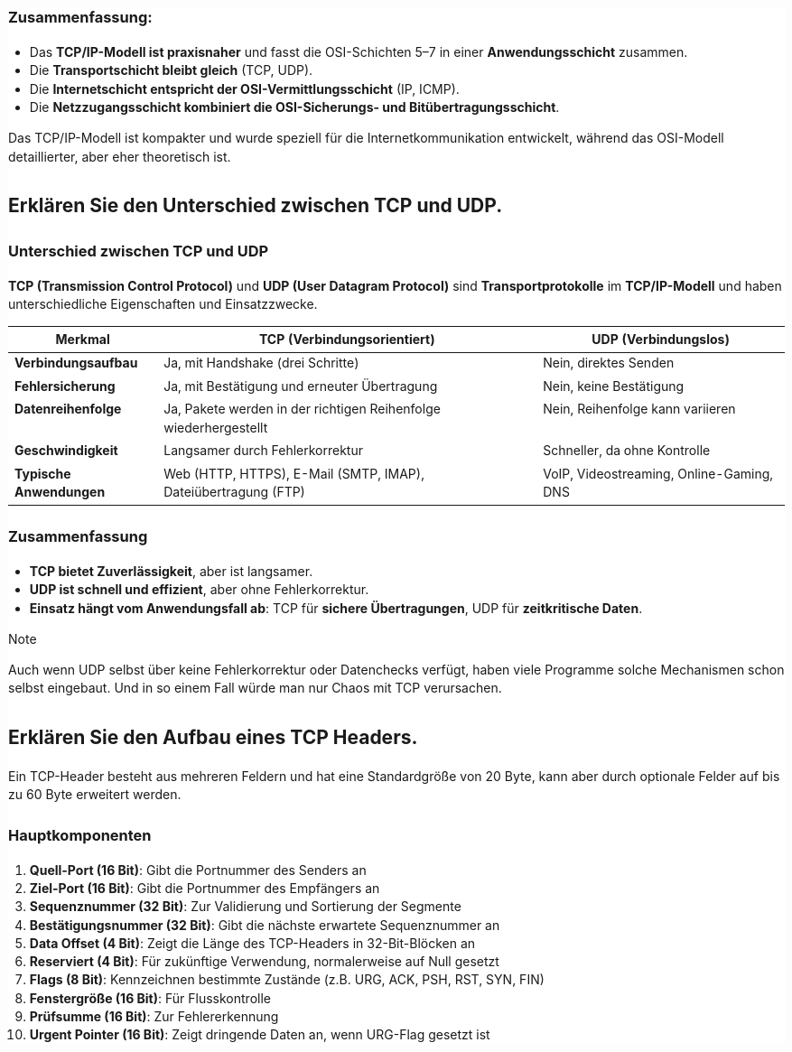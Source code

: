 ### **Zusammenfassung:**

- Das **TCP/IP-Modell ist praxisnaher** und fasst die OSI-Schichten 5–7 in einer **Anwendungsschicht** zusammen.
- Die **Transportschicht bleibt gleich** (TCP, UDP).
- Die **Internetschicht entspricht der OSI-Vermittlungsschicht** (IP, ICMP).
- Die **Netzzugangsschicht kombiniert die OSI-Sicherungs- und Bitübertragungsschicht**.

Das TCP/IP-Modell ist kompakter und wurde speziell für die Internetkommunikation entwickelt, während das OSI-Modell detaillierter, aber eher theoretisch ist.

## Erklären Sie den Unterschied zwischen TCP und UDP.

### Unterschied zwischen TCP und UDP

**TCP (Transmission Control Protocol)** und **UDP (User Datagram Protocol)** sind **Transportprotokolle** im **TCP/IP-Modell** und haben unterschiedliche Eigenschaften und Einsatzzwecke.

|**Merkmal**|**TCP** (Verbindungsorientiert)|**UDP** (Verbindungslos)|
|---|---|---|
|**Verbindungsaufbau**|Ja, mit Handshake (drei Schritte)|Nein, direktes Senden|
|**Fehlersicherung**|Ja, mit Bestätigung und erneuter Übertragung|Nein, keine Bestätigung|
|**Datenreihenfolge**|Ja, Pakete werden in der richtigen Reihenfolge wiederhergestellt|Nein, Reihenfolge kann variieren|
|**Geschwindigkeit**|Langsamer durch Fehlerkorrektur|Schneller, da ohne Kontrolle|
|**Typische Anwendungen**|Web (HTTP, HTTPS), E-Mail (SMTP, IMAP), Dateiübertragung (FTP)|VoIP, Videostreaming, Online-Gaming, DNS|

### Zusammenfassung

- **TCP bietet Zuverlässigkeit**, aber ist langsamer.
- **UDP ist schnell und effizient**, aber ohne Fehlerkorrektur.
- **Einsatz hängt vom Anwendungsfall ab**: TCP für **sichere Übertragungen**, UDP für **zeitkritische Daten**.

> [!note]
> Auch wenn UDP selbst über keine Fehlerkorrektur oder Datenchecks verfügt, haben viele Programme solche Mechanismen schon selbst eingebaut. 
> Und in so einem Fall würde man nur Chaos mit TCP verursachen.

## Erklären Sie den Aufbau eines TCP Headers.

Ein TCP-Header besteht aus mehreren Feldern und hat eine Standardgröße von 20 Byte, kann aber durch optionale Felder auf bis zu 60 Byte erweitert werden. 

### Hauptkomponenten

1. **Quell-Port (16 Bit)**: Gibt die Portnummer des Senders an
2. **Ziel-Port (16 Bit)**: Gibt die Portnummer des Empfängers an
3. **Sequenznummer (32 Bit)**: Zur Validierung und Sortierung der Segmente
4. **Bestätigungsnummer (32 Bit)**: Gibt die nächste erwartete Sequenznummer an
5. **Data Offset (4 Bit)**: Zeigt die Länge des TCP-Headers in 32-Bit-Blöcken an
6. **Reserviert (4 Bit)**: Für zukünftige Verwendung, normalerweise auf Null gesetzt
7. **Flags (8 Bit)**: Kennzeichnen bestimmte Zustände (z.B. URG, ACK, PSH, RST, SYN, FIN)
8. **Fenstergröße (16 Bit)**: Für Flusskontrolle
9. **Prüfsumme (16 Bit)**: Zur Fehlererkennung
10. **Urgent Pointer (16 Bit)**: Zeigt dringende Daten an, wenn URG-Flag gesetzt ist
